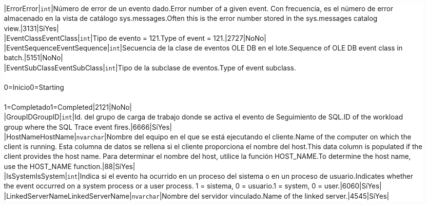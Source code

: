 |<span data-ttu-id="26f3c-141">Error</span><span class="sxs-lookup"><span data-stu-id="26f3c-141">Error</span></span>|`int`|<span data-ttu-id="26f3c-142">Número de error de un evento dado.</span><span class="sxs-lookup"><span data-stu-id="26f3c-142">Error number of a given event.</span></span> <span data-ttu-id="26f3c-143">Con frecuencia, es el número de error almacenado en la vista de catálogo sys.messages.</span><span class="sxs-lookup"><span data-stu-id="26f3c-143">Often this is the error number stored in the sys.messages catalog view.</span></span>|<span data-ttu-id="26f3c-144">31</span><span class="sxs-lookup"><span data-stu-id="26f3c-144">31</span></span>|<span data-ttu-id="26f3c-145">Sí</span><span class="sxs-lookup"><span data-stu-id="26f3c-145">Yes</span></span>|  
|<span data-ttu-id="26f3c-146">EventClass</span><span class="sxs-lookup"><span data-stu-id="26f3c-146">EventClass</span></span>|`int`|<span data-ttu-id="26f3c-147">Tipo de evento = 121.</span><span class="sxs-lookup"><span data-stu-id="26f3c-147">Type of event = 121.</span></span>|<span data-ttu-id="26f3c-148">27</span><span class="sxs-lookup"><span data-stu-id="26f3c-148">27</span></span>|<span data-ttu-id="26f3c-149">No</span><span class="sxs-lookup"><span data-stu-id="26f3c-149">No</span></span>|  
|<span data-ttu-id="26f3c-150">EventSequence</span><span class="sxs-lookup"><span data-stu-id="26f3c-150">EventSequence</span></span>|`int`|<span data-ttu-id="26f3c-151">Secuencia de la clase de eventos OLE DB en el lote.</span><span class="sxs-lookup"><span data-stu-id="26f3c-151">Sequence of OLE DB event class in batch.</span></span>|<span data-ttu-id="26f3c-152">51</span><span class="sxs-lookup"><span data-stu-id="26f3c-152">51</span></span>|<span data-ttu-id="26f3c-153">No</span><span class="sxs-lookup"><span data-stu-id="26f3c-153">No</span></span>|  
|<span data-ttu-id="26f3c-154">EventSubClass</span><span class="sxs-lookup"><span data-stu-id="26f3c-154">EventSubClass</span></span>|`int`|<span data-ttu-id="26f3c-155">Tipo de la subclase de eventos.</span><span class="sxs-lookup"><span data-stu-id="26f3c-155">Type of event subclass.</span></span><br /><br /> <span data-ttu-id="26f3c-156">0=Inicio</span><span class="sxs-lookup"><span data-stu-id="26f3c-156">0=Starting</span></span><br /><br /> <span data-ttu-id="26f3c-157">1=Completado</span><span class="sxs-lookup"><span data-stu-id="26f3c-157">1=Completed</span></span>|<span data-ttu-id="26f3c-158">21</span><span class="sxs-lookup"><span data-stu-id="26f3c-158">21</span></span>|<span data-ttu-id="26f3c-159">No</span><span class="sxs-lookup"><span data-stu-id="26f3c-159">No</span></span>|  
|<span data-ttu-id="26f3c-160">GroupID</span><span class="sxs-lookup"><span data-stu-id="26f3c-160">GroupID</span></span>|`int`|<span data-ttu-id="26f3c-161">Id. del grupo de carga de trabajo donde se activa el evento de Seguimiento de SQL.</span><span class="sxs-lookup"><span data-stu-id="26f3c-161">ID of the workload group where the SQL Trace event fires.</span></span>|<span data-ttu-id="26f3c-162">66</span><span class="sxs-lookup"><span data-stu-id="26f3c-162">66</span></span>|<span data-ttu-id="26f3c-163">Sí</span><span class="sxs-lookup"><span data-stu-id="26f3c-163">Yes</span></span>|  
|<span data-ttu-id="26f3c-164">HostName</span><span class="sxs-lookup"><span data-stu-id="26f3c-164">HostName</span></span>|`nvarchar`|<span data-ttu-id="26f3c-165">Nombre del equipo en el que se está ejecutando el cliente.</span><span class="sxs-lookup"><span data-stu-id="26f3c-165">Name of the computer on which the client is running.</span></span> <span data-ttu-id="26f3c-166">Esta columna de datos se rellena si el cliente proporciona el nombre del host.</span><span class="sxs-lookup"><span data-stu-id="26f3c-166">This data column is populated if the client provides the host name.</span></span> <span data-ttu-id="26f3c-167">Para determinar el nombre del host, utilice la función HOST_NAME.</span><span class="sxs-lookup"><span data-stu-id="26f3c-167">To determine the host name, use the HOST_NAME function.</span></span>|<span data-ttu-id="26f3c-168">8</span><span class="sxs-lookup"><span data-stu-id="26f3c-168">8</span></span>|<span data-ttu-id="26f3c-169">Sí</span><span class="sxs-lookup"><span data-stu-id="26f3c-169">Yes</span></span>|  
|<span data-ttu-id="26f3c-170">IsSystem</span><span class="sxs-lookup"><span data-stu-id="26f3c-170">IsSystem</span></span>|`int`|<span data-ttu-id="26f3c-171">Indica si el evento ha ocurrido en un proceso del sistema o en un proceso de usuario.</span><span class="sxs-lookup"><span data-stu-id="26f3c-171">Indicates whether the event occurred on a system process or a user process.</span></span> <span data-ttu-id="26f3c-172">1 = sistema, 0 = usuario.</span><span class="sxs-lookup"><span data-stu-id="26f3c-172">1 = system, 0 = user.</span></span>|<span data-ttu-id="26f3c-173">60</span><span class="sxs-lookup"><span data-stu-id="26f3c-173">60</span></span>|<span data-ttu-id="26f3c-174">Sí</span><span class="sxs-lookup"><span data-stu-id="26f3c-174">Yes</span></span>|  
|<span data-ttu-id="26f3c-175">LinkedServerName</span><span class="sxs-lookup"><span data-stu-id="26f3c-175">LinkedServerName</span></span>|`nvarchar`|<span data-ttu-id="26f3c-176">Nombre del servidor vinculado.</span><span class="sxs-lookup"><span data-stu-id="26f3c-176">Name of the linked server.</span></span>|<span data-ttu-id="26f3c-177">45</span><span class="sxs-lookup"><span data-stu-id="26f3c-177">45</span></span>|<span data-ttu-id="26f3c-178">Sí</span><span class="sxs-lookup"><span data-stu-id="26f3c-178">Yes</span></span>|  